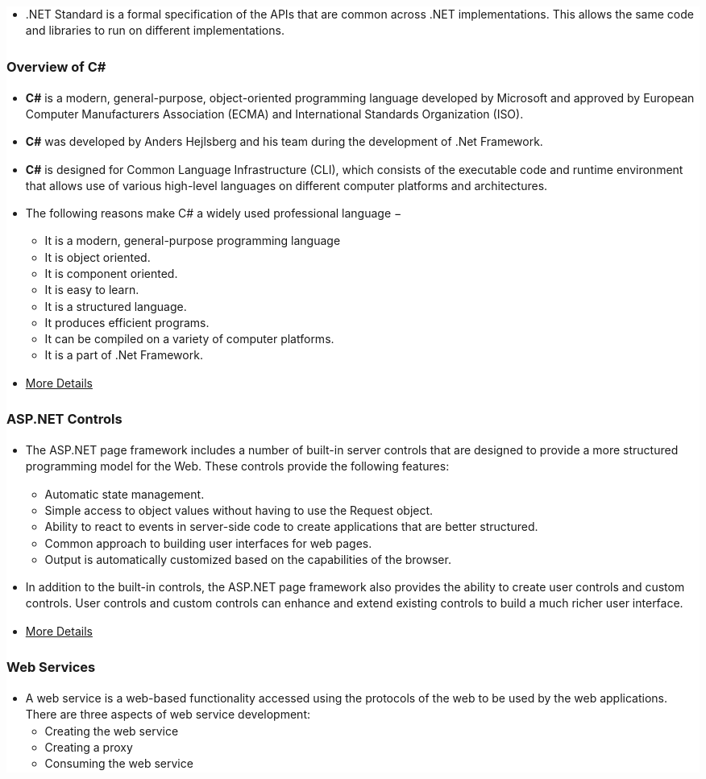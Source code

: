 *   .NET Standard is a formal specification of the APIs that are common across
    .NET implementations. This allows the same code and libraries to run on
    different implementations.

### Overview of C\#

*   **C#** is a modern, general-purpose, object-oriented programming language
    developed by Microsoft and approved by European Computer Manufacturers
    Association (ECMA) and International Standards Organization (ISO).

*   **C#** was developed by Anders Hejlsberg and his team during the development of
    .Net Framework.

*   **C#** is designed for Common Language Infrastructure (CLI), which consists of the
    executable code and runtime environment that allows use of various high-level
    languages on different computer platforms and architectures.

*   The following reasons make C# a widely used professional language −
    *   It is a modern, general-purpose programming language
    *   It is object oriented.
    *   It is component oriented.
    *   It is easy to learn.
    *   It is a structured language.
    *   It produces efficient programs.
    *   It can be compiled on a variety of computer platforms.
    *   It is a part of .Net Framework.

*   [More Details](https://www.tutorialspoint.com/csharp/csharp_overview.htm)

### ASP.NET Controls

*   The ASP.NET page framework includes a number of built-in server controls that
    are designed to provide a more structured programming model for the Web. These
    controls provide the following features:
    *   Automatic state management.
    *   Simple access to object values without having to use the Request object.
    *   Ability to react to events in server-side code to create applications that
        are better structured.
    *   Common approach to building user interfaces for web pages.
    *   Output is automatically customized based on the capabilities of the
        browser.

*   In addition to the built-in controls, the ASP.NET page framework also provides
    the ability to create user controls and custom controls. User controls and
    custom controls can enhance and extend existing controls to build a much
    richer user interface.

*   [More Details](https://docs.microsoft.com/en-us/troubleshoot/developer/webapps/aspnet/development/server-controls)

### Web Services

*   A web service is a web-based functionality accessed using the protocols of the
    web to be used by the web applications. There are three aspects of web service
    development:
    *   Creating the web service
    *   Creating a proxy
    *   Consuming the web service
